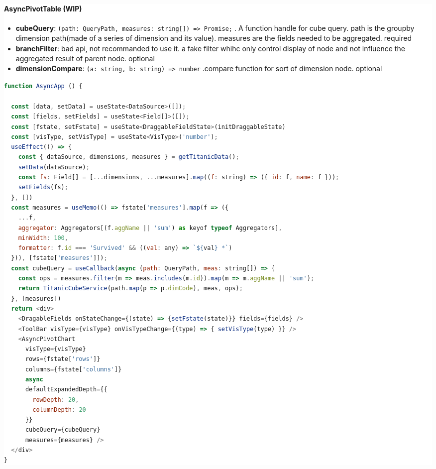 <a name="8ppwU"></a>

#### AsyncPivotTable (WIP)

- **cubeQuery**: `(path: QueryPath, measures: string[]) => Promise;` . A function handle for cube query. path is the groupby dimension path(made of a series of dimension and its value). measures are the fields needed to be aggregated. required
- **branchFilter**: bad api, not recommanded to use it. a fake filter whihc only control display of node and not influence the aggregated result of parent node. optional
- **dimensionCompare**: `(a: string, b: string) => number` .compare function for sort of dimension node. optional



```javascript
function AsyncApp () {
  
  const [data, setData] = useState<DataSource>([]);
  const [fields, setFields] = useState<Field[]>([]);
  const [fstate, setFstate] = useState<DraggableFieldState>(initDraggableState)
  const [visType, setVisType] = useState<VisType>('number');
  useEffect(() => {
    const { dataSource, dimensions, measures } = getTitanicData();
    setData(dataSource);
    const fs: Field[] = [...dimensions, ...measures].map((f: string) => ({ id: f, name: f }));
    setFields(fs);
  }, [])
  const measures = useMemo(() => fstate['measures'].map(f => ({
    ...f,
    aggregator: Aggregators[(f.aggName || 'sum') as keyof typeof Aggregators],
    minWidth: 100,
    formatter: f.id === 'Survived' && ((val: any) => `${val} *`)
  })), [fstate['measures']]);
  const cubeQuery = useCallback(async (path: QueryPath, meas: string[]) => {
    const ops = measures.filter(m => meas.includes(m.id)).map(m => m.aggName || 'sum');
    return TitanicCubeService(path.map(p => p.dimCode), meas, ops);
  }, [measures])
  return <div>
    <DragableFields onStateChange={(state) => {setFstate(state)}} fields={fields} />
    <ToolBar visType={visType} onVisTypeChange={(type) => { setVisType(type) }} />
    <AsyncPivotChart
      visType={visType}
      rows={fstate['rows']}
      columns={fstate['columns']}
      async
      defaultExpandedDepth={{
        rowDepth: 20,
        columnDepth: 20
      }}
      cubeQuery={cubeQuery}
      measures={measures} />
  </div>
}
```
